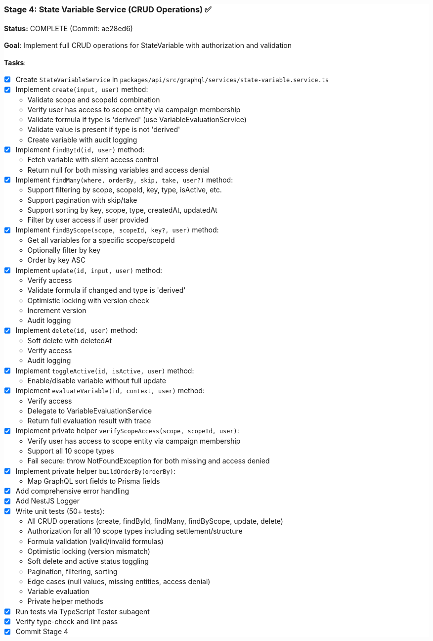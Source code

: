 ### Stage 4: State Variable Service (CRUD Operations) ✅

**Status:** COMPLETE (Commit: ae28ed6)

**Goal**: Implement full CRUD operations for StateVariable with authorization and validation

**Tasks**:

- [x] Create `StateVariableService` in `packages/api/src/graphql/services/state-variable.service.ts`
- [x] Implement `create(input, user)` method:
  - Validate scope and scopeId combination
  - Verify user has access to scope entity via campaign membership
  - Validate formula if type is 'derived' (use VariableEvaluationService)
  - Validate value is present if type is not 'derived'
  - Create variable with audit logging
- [x] Implement `findById(id, user)` method:
  - Fetch variable with silent access control
  - Return null for both missing variables and access denial
- [x] Implement `findMany(where, orderBy, skip, take, user?)` method:
  - Support filtering by scope, scopeId, key, type, isActive, etc.
  - Support pagination with skip/take
  - Support sorting by key, scope, type, createdAt, updatedAt
  - Filter by user access if user provided
- [x] Implement `findByScope(scope, scopeId, key?, user)` method:
  - Get all variables for a specific scope/scopeId
  - Optionally filter by key
  - Order by key ASC
- [x] Implement `update(id, input, user)` method:
  - Verify access
  - Validate formula if changed and type is 'derived'
  - Optimistic locking with version check
  - Increment version
  - Audit logging
- [x] Implement `delete(id, user)` method:
  - Soft delete with deletedAt
  - Verify access
  - Audit logging
- [x] Implement `toggleActive(id, isActive, user)` method:
  - Enable/disable variable without full update
- [x] Implement `evaluateVariable(id, context, user)` method:
  - Verify access
  - Delegate to VariableEvaluationService
  - Return full evaluation result with trace
- [x] Implement private helper `verifyScopeAccess(scope, scopeId, user)`:
  - Verify user has access to scope entity via campaign membership
  - Support all 10 scope types
  - Fail secure: throw NotFoundException for both missing and access denied
- [x] Implement private helper `buildOrderBy(orderBy)`:
  - Map GraphQL sort fields to Prisma fields
- [x] Add comprehensive error handling
- [x] Add NestJS Logger
- [x] Write unit tests (50+ tests):
  - All CRUD operations (create, findById, findMany, findByScope, update, delete)
  - Authorization for all 10 scope types including settlement/structure
  - Formula validation (valid/invalid formulas)
  - Optimistic locking (version mismatch)
  - Soft delete and active status toggling
  - Pagination, filtering, sorting
  - Edge cases (null values, missing entities, access denial)
  - Variable evaluation
  - Private helper methods
- [x] Run tests via TypeScript Tester subagent
- [x] Verify type-check and lint pass
- [x] Commit Stage 4